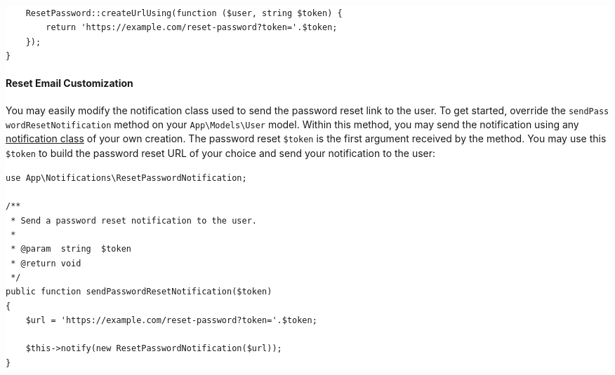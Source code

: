         ResetPassword::createUrlUsing(function ($user, string $token) {
            return 'https://example.com/reset-password?token='.$token;
        });
    }

<a name="reset-email-customization"></a>
#### Reset Email Customization

You may easily modify the notification class used to send the password reset link to the user. To get started, override the `sendPasswordResetNotification` method on your `App\Models\User` model. Within this method, you may send the notification using any [notification class](/docs/{{version}}/notifications) of your own creation. The password reset `$token` is the first argument received by the method. You may use this `$token` to build the password reset URL of your choice and send your notification to the user:

    use App\Notifications\ResetPasswordNotification;

    /**
     * Send a password reset notification to the user.
     *
     * @param  string  $token
     * @return void
     */
    public function sendPasswordResetNotification($token)
    {
        $url = 'https://example.com/reset-password?token='.$token;

        $this->notify(new ResetPasswordNotification($url));
    }
